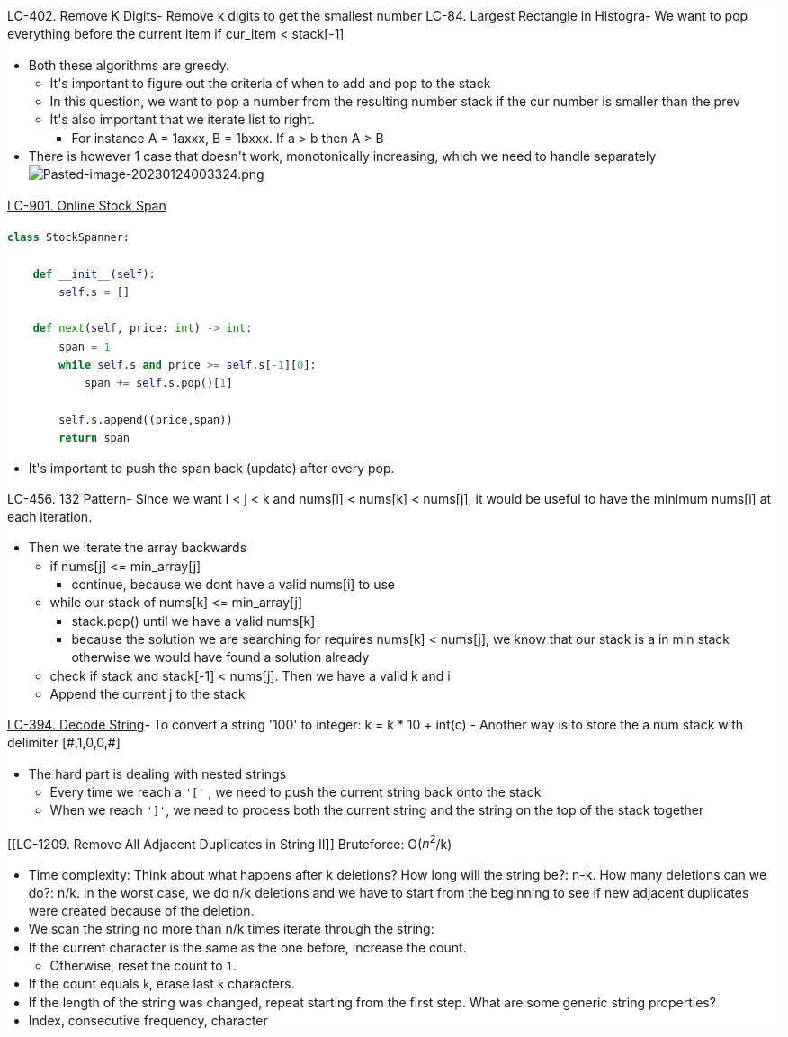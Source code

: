[LC-402. Remove K Digits](</docs/Some Leetcode Questions/LC-402. Remove K Digits.md>)- Remove k digits to get the smallest number
[LC-84. Largest Rectangle in Histogra](</docs/Some Leetcode Questions/LC-84. Largest Rectangle in Histogram.md>)- We want to pop everything before the current item if cur_item < stack[-1]
- Both these algorithms are greedy.
	- It's important to figure out the criteria of when to add and pop to the stack
	- In this question, we want to pop a number from the resulting number stack if the cur number is smaller than the prev
	- It's also important that we iterate list to right.
		- For instance A = 1axxx, B = 1bxxx. If a > b then A > B
- There is however 1 case that doesn't work, monotonically increasing, which we need to handle separately
![Pasted-image-20230124003324.png](</Pasted-image-20230124003324.png>)

[LC-901. Online Stock Span](</docs/Some Leetcode Questions/LC-901. Online Stock Span.md>)
```python
class StockSpanner:

    def __init__(self):
        self.s = []

    def next(self, price: int) -> int:
        span = 1
        while self.s and price >= self.s[-1][0]:
            span += self.s.pop()[1]
            
        self.s.append((price,span))
        return span
```
- It's important to push the span back (update) after every pop. 

[LC-456. 132 Pattern](</docs/Some Leetcode Questions/LC-456. 132 Pattern.md>)- Since we want i < j < k and nums[i] < nums[k] < nums[j], it would be useful to have the minimum nums[i] at each iteration. 
- Then we iterate the array backwards 
	- if nums[j] <= min_array[j]
		- continue, because we dont have a valid nums[i] to use
	- while our stack of nums[k] <= min_array[j]
		- stack.pop() until we have a valid nums[k]
		- because the solution we are searching for requires nums[k] < nums[j], we know that our stack is a in min stack otherwise we would have found a solution already
	- check if stack and stack[-1] < nums[j]. Then we have a valid k and i
	- Append the current j to the stack

[LC-394. Decode String](</docs/Some Leetcode Questions/LC-394. Decode String.md>)- To convert a string '100' to integer: k = k * 10 + int(c)
	- Another way is to store the a num stack with delimiter [#,1,0,0,#]
- The hard part is dealing with nested strings
	- Every time we reach a ``'['``  , we need to push the current string back onto the stack
	- When we reach ``']'``, we need to process both the current string and the string on the top of the stack together

[[LC-1209. Remove All Adjacent Duplicates in String II]]
Bruteforce: O($n^2$/k)
- Time complexity: Think about what happens after k deletions? How long will the string be?: n-k. How many deletions can we do?: n/k. In the worst case, we do n/k deletions and we have to start from the beginning to see if new adjacent duplicates were created because of the deletion.
- We scan the string no more than n/k times
	iterate through the string:
-   If the current character is the same as the one before, increase the count.
    -   Otherwise, reset the count to `1`.
-   If the count equals `k`, erase last `k` characters.
- If the length of the string was changed, repeat starting from the first step.
What are some generic string properties?
- Index, consecutive frequency, character